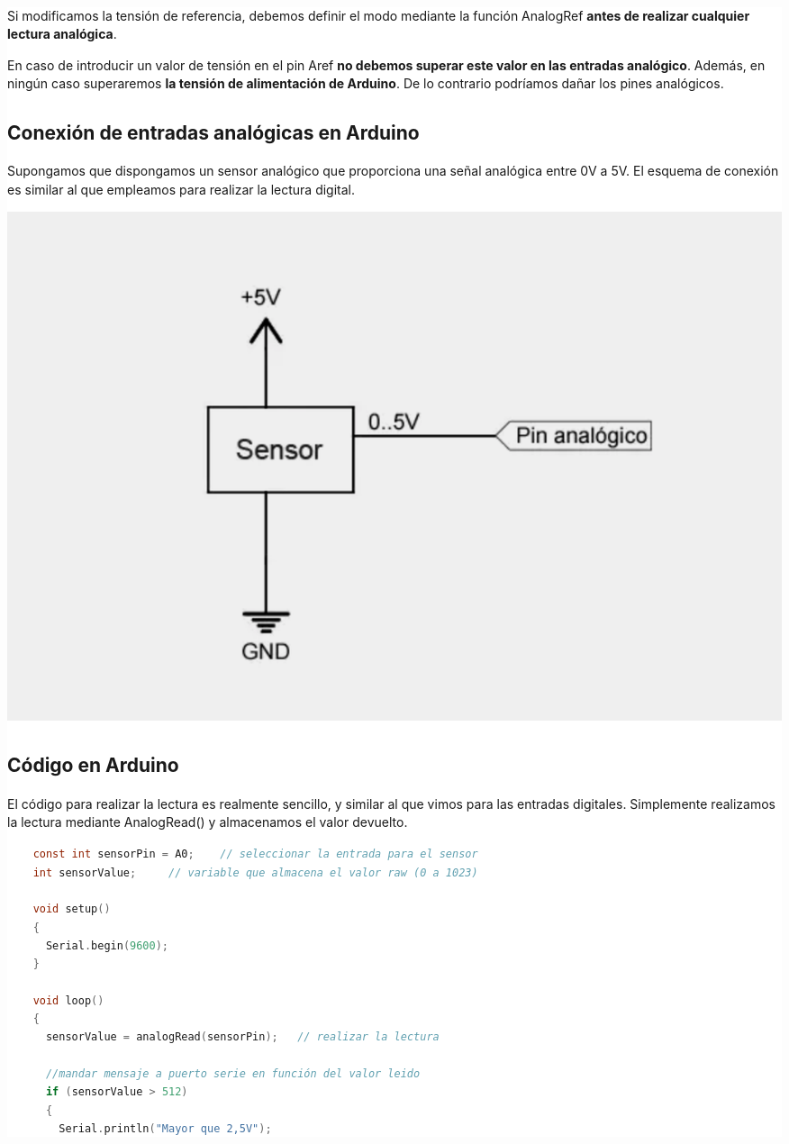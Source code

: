 Si modificamos la tensión de referencia, debemos definir el modo mediante la función AnalogRef **antes de realizar cualquier lectura analógica**.

En caso de introducir un valor de tensión en el pin Aref **no debemos superar este valor en las entradas analógico**. Además, en ningún caso superaremos **la tensión de alimentación de Arduino**. De lo contrario podríamos dañar los pines analógicos.

Conexión de entradas analógicas en Arduino
------------------------------------------

Supongamos que dispongamos un sensor analógico que proporciona una señal analógica entre 0V a 5V. El esquema de conexión es similar al que empleamos para realizar la lectura digital.

![arduino-entradas-analogicas-1](images/analogica.png)

Código en Arduino
-----------------

El código para realizar la lectura es realmente sencillo, y similar al que vimos para las entradas digitales. Simplemente realizamos la lectura mediante AnalogRead() y almacenamos el valor devuelto.
```c
    const int sensorPin = A0;    // seleccionar la entrada para el sensor
    int sensorValue;     // variable que almacena el valor raw (0 a 1023)
    
    void setup()
    {
      Serial.begin(9600);
    }
    
    void loop() 
    {
      sensorValue = analogRead(sensorPin);   // realizar la lectura
    
      //mandar mensaje a puerto serie en función del valor leido
      if (sensorValue > 512) 
      {
        Serial.println("Mayor que 2,5V");
```